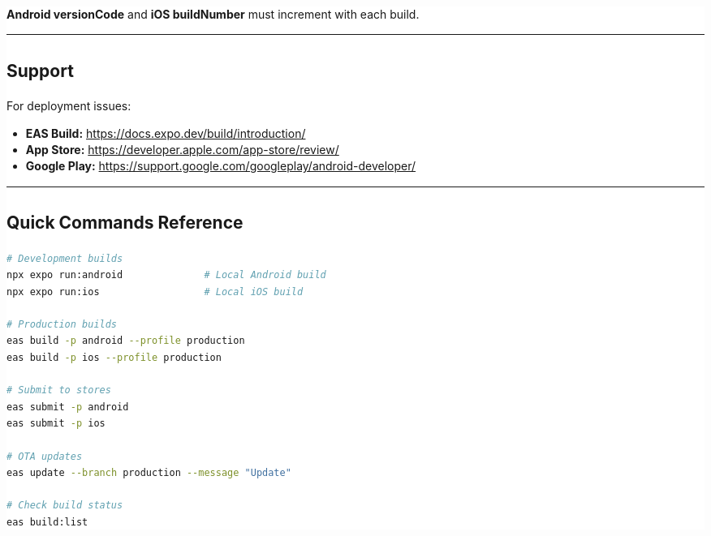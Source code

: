 **Android versionCode** and **iOS buildNumber** must increment with each build.

---

## Support

For deployment issues:

- **EAS Build:** https://docs.expo.dev/build/introduction/
- **App Store:** https://developer.apple.com/app-store/review/
- **Google Play:** https://support.google.com/googleplay/android-developer/

---

## Quick Commands Reference

```bash
# Development builds
npx expo run:android              # Local Android build
npx expo run:ios                  # Local iOS build

# Production builds
eas build -p android --profile production
eas build -p ios --profile production

# Submit to stores
eas submit -p android
eas submit -p ios

# OTA updates
eas update --branch production --message "Update"

# Check build status
eas build:list
```
